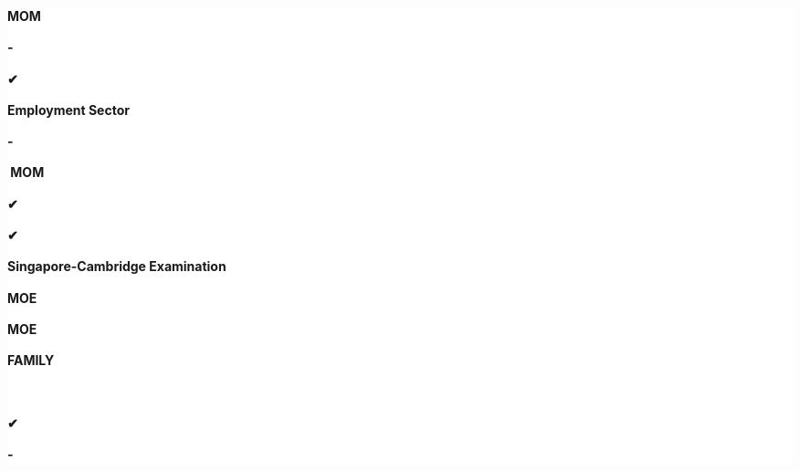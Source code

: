 <p><strong>MOM</strong>
</p>
</td>
</tr>
<tr>
<td rowspan="1" colspan="1">
<p><strong>-</strong>
</p>
</td>
<td rowspan="1" colspan="1">
<p><strong>✔</strong>
</p>
</td>
<td rowspan="1" colspan="1">
<p><strong>Employment Sector</strong>
</p>
</td>
<td rowspan="1" colspan="1">
<p><strong>-</strong>
</p>
</td>
<td rowspan="1" colspan="1">
<p><strong>&nbsp;MOM</strong>
</p>
</td>
</tr>
<tr>
<td rowspan="1" colspan="1">
<p><strong>✔</strong>
</p>
</td>
<td rowspan="1" colspan="1">
<p><strong>✔</strong>
</p>
</td>
<td rowspan="1" colspan="1">
<p><strong>Singapore-Cambridge Examination</strong>
</p>
</td>
<td rowspan="1" colspan="1">
<p><strong>MOE</strong>
</p>
</td>
<td rowspan="1" colspan="1">
<p><strong>MOE</strong>
</p>
</td>
</tr>
<tr>
<td rowspan="1" colspan="5">
<p><strong>FAMILY</strong>
</p>
<p><strong>&nbsp;</strong>
</p>
</td>
</tr>
<tr>
<td rowspan="1" colspan="1">
<p><strong>✔</strong>
</p>
</td>
<td rowspan="1" colspan="1">
<p><strong>-</strong>
</p>